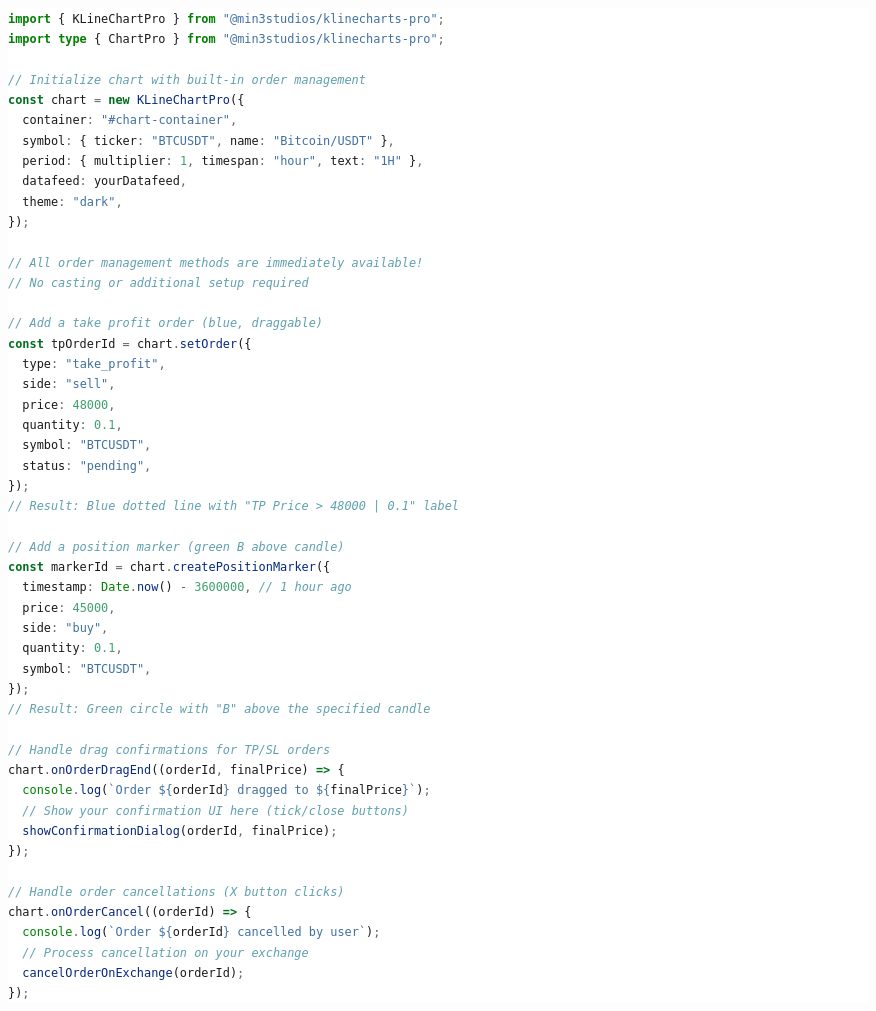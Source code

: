```typescript
import { KLineChartPro } from "@min3studios/klinecharts-pro";
import type { ChartPro } from "@min3studios/klinecharts-pro";

// Initialize chart with built-in order management
const chart = new KLineChartPro({
  container: "#chart-container",
  symbol: { ticker: "BTCUSDT", name: "Bitcoin/USDT" },
  period: { multiplier: 1, timespan: "hour", text: "1H" },
  datafeed: yourDatafeed,
  theme: "dark",
});

// All order management methods are immediately available!
// No casting or additional setup required

// Add a take profit order (blue, draggable)
const tpOrderId = chart.setOrder({
  type: "take_profit",
  side: "sell",
  price: 48000,
  quantity: 0.1,
  symbol: "BTCUSDT",
  status: "pending",
});
// Result: Blue dotted line with "TP Price > 48000 | 0.1" label

// Add a position marker (green B above candle)
const markerId = chart.createPositionMarker({
  timestamp: Date.now() - 3600000, // 1 hour ago
  price: 45000,
  side: "buy",
  quantity: 0.1,
  symbol: "BTCUSDT",
});
// Result: Green circle with "B" above the specified candle

// Handle drag confirmations for TP/SL orders
chart.onOrderDragEnd((orderId, finalPrice) => {
  console.log(`Order ${orderId} dragged to ${finalPrice}`);
  // Show your confirmation UI here (tick/close buttons)
  showConfirmationDialog(orderId, finalPrice);
});

// Handle order cancellations (X button clicks)
chart.onOrderCancel((orderId) => {
  console.log(`Order ${orderId} cancelled by user`);
  // Process cancellation on your exchange
  cancelOrderOnExchange(orderId);
});
```
